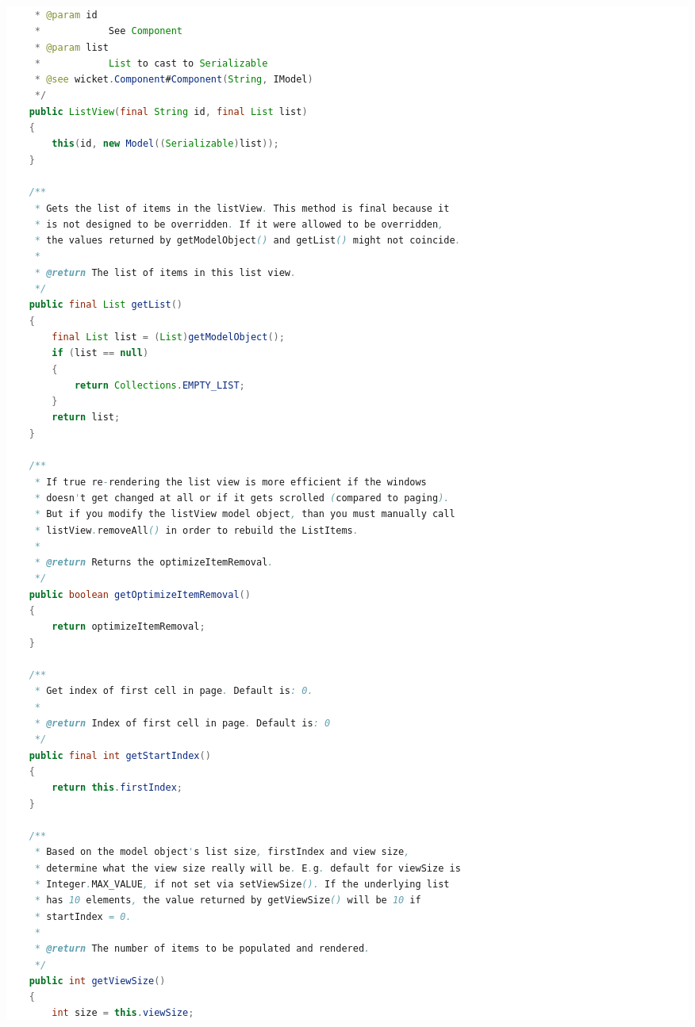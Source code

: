 ```java
	 * @param id
	 *            See Component
	 * @param list
	 *            List to cast to Serializable
	 * @see wicket.Component#Component(String, IModel)
	 */
	public ListView(final String id, final List list)
	{
		this(id, new Model((Serializable)list));
	}

	/**
	 * Gets the list of items in the listView. This method is final because it
	 * is not designed to be overridden. If it were allowed to be overridden,
	 * the values returned by getModelObject() and getList() might not coincide.
	 * 
	 * @return The list of items in this list view.
	 */
	public final List getList()
	{
		final List list = (List)getModelObject();
		if (list == null)
		{
			return Collections.EMPTY_LIST;
		}
		return list;
	}

	/**
	 * If true re-rendering the list view is more efficient if the windows
	 * doesn't get changed at all or if it gets scrolled (compared to paging).
	 * But if you modify the listView model object, than you must manually call
	 * listView.removeAll() in order to rebuild the ListItems.
	 * 
	 * @return Returns the optimizeItemRemoval.
	 */
	public boolean getOptimizeItemRemoval()
	{
		return optimizeItemRemoval;
	}

	/**
	 * Get index of first cell in page. Default is: 0.
	 * 
	 * @return Index of first cell in page. Default is: 0
	 */
	public final int getStartIndex()
	{
		return this.firstIndex;
	}

	/**
	 * Based on the model object's list size, firstIndex and view size,
	 * determine what the view size really will be. E.g. default for viewSize is
	 * Integer.MAX_VALUE, if not set via setViewSize(). If the underlying list
	 * has 10 elements, the value returned by getViewSize() will be 10 if
	 * startIndex = 0.
	 * 
	 * @return The number of items to be populated and rendered.
	 */
	public int getViewSize()
	{
		int size = this.viewSize;
```
